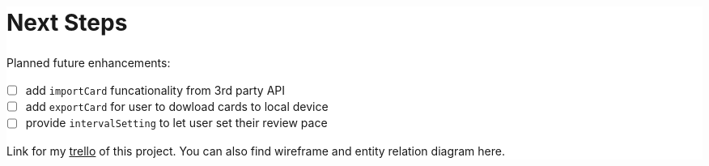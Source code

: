 # Next Steps
Planned future enhancements:
- [ ] add `importCard` funcationality from 3rd party API
- [ ] add `exportCard` for user to dowload cards to local device
- [ ] provide `intervalSetting` to let user set their review pace 

Link for my [trello](https://trello.com/b/u4J9h1Jp/project-2) of this project. You can also find wireframe and entity relation diagram here.
